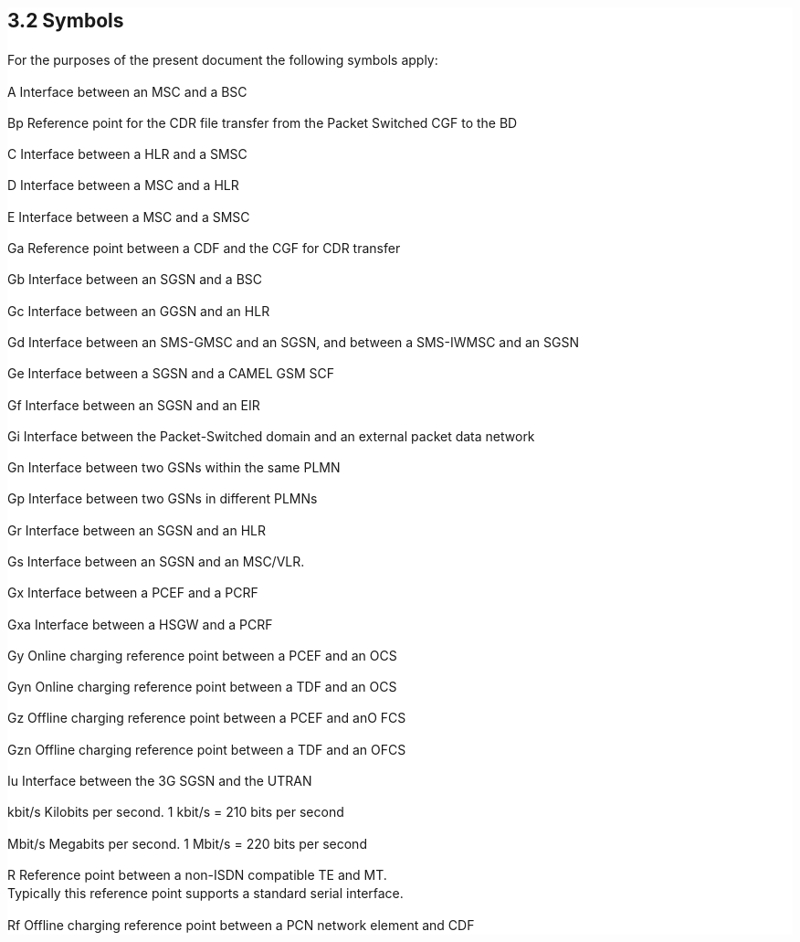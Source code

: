 3.2 Symbols
-----------

For the purposes of the present document the following symbols apply:

A Interface between an MSC and a BSC

Bp Reference point for the CDR file transfer from the Packet Switched
CGF to the BD

C Interface between a HLR and a SMSC

D Interface between a MSC and a HLR

E Interface between a MSC and a SMSC

Ga Reference point between a CDF and the CGF for CDR transfer

Gb Interface between an SGSN and a BSC

Gc Interface between an GGSN and an HLR

Gd Interface between an SMS-GMSC and an SGSN, and between a SMS-IWMSC
and an SGSN

Ge Interface between a SGSN and a CAMEL GSM SCF

Gf Interface between an SGSN and an EIR

Gi Interface between the Packet-Switched domain and an external packet
data network

Gn Interface between two GSNs within the same PLMN

Gp Interface between two GSNs in different PLMNs

Gr Interface between an SGSN and an HLR

Gs Interface between an SGSN and an MSC/VLR.

Gx Interface between a PCEF and a PCRF

Gxa Interface between a HSGW and a PCRF

Gy Online charging reference point between a PCEF and an OCS

Gyn Online charging reference point between a TDF and an OCS

Gz Offline charging reference point between a PCEF and anO FCS

Gzn Offline charging reference point between a TDF and an OFCS

Iu Interface between the 3G SGSN and the UTRAN

kbit/s Kilobits per second. 1 kbit/s = 210 bits per second

Mbit/s Megabits per second. 1 Mbit/s = 220 bits per second

R Reference point between a non-ISDN compatible TE and MT.\
Typically this reference point supports a standard serial interface.

Rf Offline charging reference point between a PCN network element and
CDF
